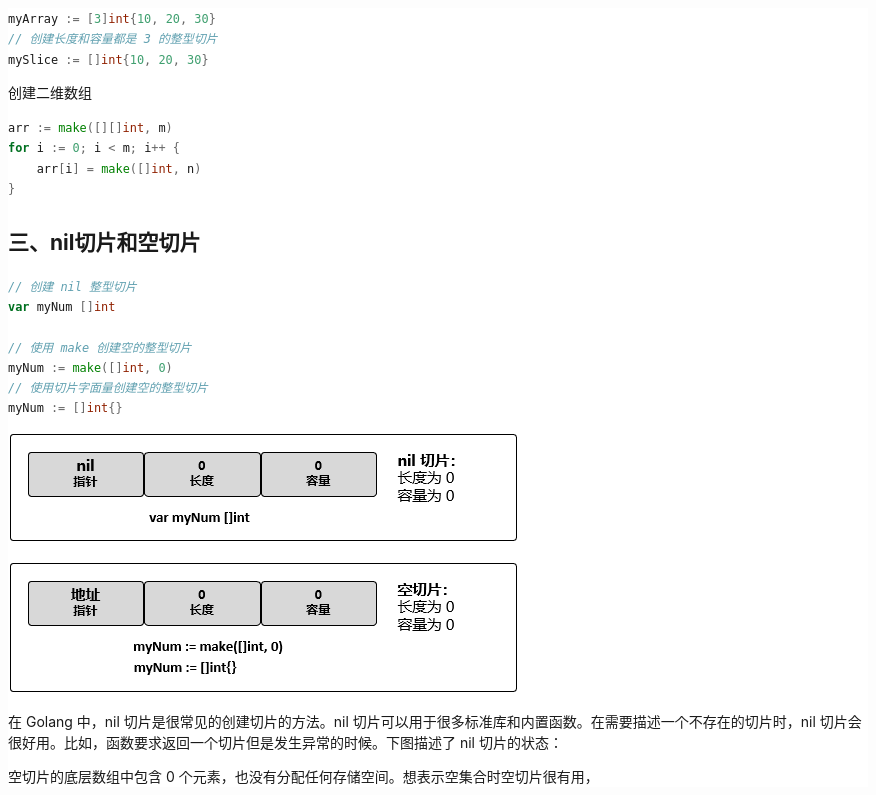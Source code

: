 ```go
myArray := [3]int{10, 20, 30}
// 创建长度和容量都是 3 的整型切片
mySlice := []int{10, 20, 30}
```


创建二维数组

```go
arr := make([][]int, m)
for i := 0; i < m; i++ {
    arr[i] = make([]int, n)
}
```

## 三、nil切片和空切片



```go
// 创建 nil 整型切片
var myNum []int

// 使用 make 创建空的整型切片
myNum := make([]int, 0)
// 使用切片字面量创建空的整型切片
myNum := []int{}
```



![image](https://raw.githubusercontent.com/Taoey/Taoey.github.io/master/_posts/greatArticle/2021-2-10-golang-slice.assets/1594559649142-5dcf7eff-3d5a-4a54-87cc-11319f84d80b.png)



![image](https://raw.githubusercontent.com/Taoey/Taoey.github.io/master/_posts/greatArticle/2021-2-10-golang-slice.assets/1594559649138-d88a489f-a1b8-4ceb-9b59-0cb99f07bd0a.png)



在 Golang 中，nil 切片是很常见的创建切片的方法。nil 切片可以用于很多标准库和内置函数。在需要描述一个不存在的切片时，nil 切片会很好用。比如，函数要求返回一个切片但是发生异常的时候。下图描述了 nil 切片的状态：



空切片的底层数组中包含 0 个元素，也没有分配任何存储空间。想表示空集合时空切片很有用，
